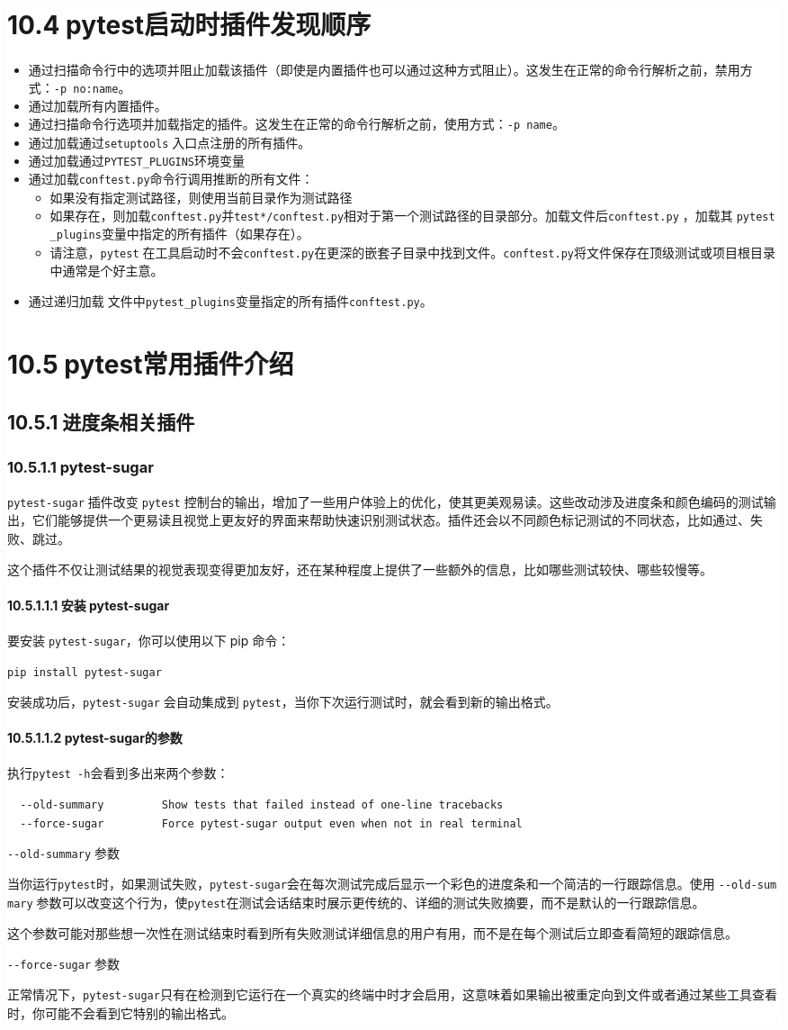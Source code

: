 # 10.4 pytest启动时插件发现顺序

* 通过扫描命令行中的选项并阻止加载该插件（即使是内置插件也可以通过这种方式阻止）。这发生在正常的命令行解析之前，禁用方式：`-p no:name`。
* 通过加载所有内置插件。
* 通过扫描命令行选项并加载指定的插件。这发生在正常的命令行解析之前，使用方式：`-p name`。
* 通过加载通过`setuptools` 入口点注册的所有插件。
* 通过加载通过`PYTEST_PLUGINS`环境变量
* 通过加载`conftest.py`命令行调用推断的所有文件：
  * 如果没有指定测试路径，则使用当前目录作为测试路径
  * 如果存在，则加载`conftest.py`并`test*/conftest.py`相对于第一个测试路径的目录部分。加载文件后`conftest.py` ，加载其 `pytest_plugins`变量中指定的所有插件（如果存在）。
  * 请注意，`pytest` 在工具启动时不会`conftest.py`在更深的嵌套子目录中找到文件。`conftest.py`将文件保存在顶级测试或项目根目录中通常是个好主意。

- 通过递归加载 文件中`pytest_plugins`变量指定的所有插件`conftest.py`。

# 10.5 pytest常用插件介绍

## 10.5.1 进度条相关插件

### 10.5.1.1 pytest-sugar

`pytest-sugar` 插件改变 `pytest` 控制台的输出，增加了一些用户体验上的优化，使其更美观易读。这些改动涉及进度条和颜色编码的测试输出，它们能够提供一个更易读且视觉上更友好的界面来帮助快速识别测试状态。插件还会以不同颜色标记测试的不同状态，比如通过、失败、跳过。

这个插件不仅让测试结果的视觉表现变得更加友好，还在某种程度上提供了一些额外的信息，比如哪些测试较快、哪些较慢等。

#### 10.5.1.1.1 安装 pytest-sugar

要安装 `pytest-sugar`，你可以使用以下 pip 命令：

```shell
pip install pytest-sugar
```

安装成功后，`pytest-sugar` 会自动集成到 `pytest`，当你下次运行测试时，就会看到新的输出格式。

#### 10.5.1.1.2 pytest-sugar的参数

执行`pytest -h`会看到多出来两个参数：

```shell
  --old-summary         Show tests that failed instead of one-line tracebacks
  --force-sugar         Force pytest-sugar output even when not in real terminal
```

`--old-summary` 参数

当你运行`pytest`时，如果测试失败，`pytest-sugar`会在每次测试完成后显示一个彩色的进度条和一个简洁的一行跟踪信息。使用 `--old-summary` 参数可以改变这个行为，使`pytest`在测试会话结束时展示更传统的、详细的测试失败摘要，而不是默认的一行跟踪信息。

这个参数可能对那些想一次性在测试结束时看到所有失败测试详细信息的用户有用，而不是在每个测试后立即查看简短的跟踪信息。

`--force-sugar` 参数

正常情况下，`pytest-sugar`只有在检测到它运行在一个真实的终端中时才会启用，这意味着如果输出被重定向到文件或者通过某些工具查看时，你可能不会看到它特别的输出格式。
